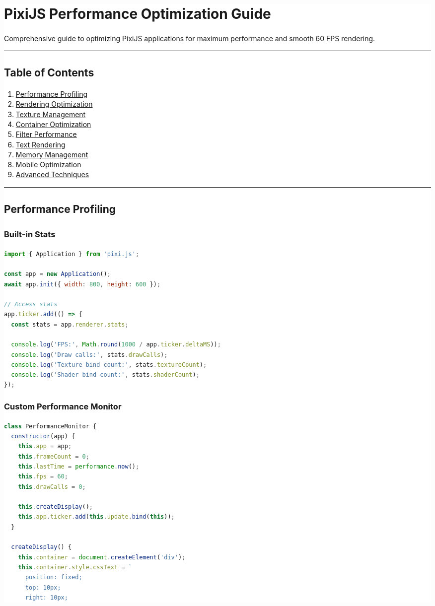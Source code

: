 # PixiJS Performance Optimization Guide

Comprehensive guide to optimizing PixiJS applications for maximum performance and smooth 60 FPS rendering.

---

## Table of Contents

1. [Performance Profiling](#performance-profiling)
2. [Rendering Optimization](#rendering-optimization)
3. [Texture Management](#texture-management)
4. [Container Optimization](#container-optimization)
5. [Filter Performance](#filter-performance)
6. [Text Rendering](#text-rendering)
7. [Memory Management](#memory-management)
8. [Mobile Optimization](#mobile-optimization)
9. [Advanced Techniques](#advanced-techniques)

---

## Performance Profiling

### Built-in Stats

```javascript
import { Application } from 'pixi.js';

const app = new Application();
await app.init({ width: 800, height: 600 });

// Access stats
app.ticker.add(() => {
  const stats = app.renderer.stats;

  console.log('FPS:', Math.round(1000 / app.ticker.deltaMS));
  console.log('Draw calls:', stats.drawCalls);
  console.log('Texture bind count:', stats.textureCount);
  console.log('Shader bind count:', stats.shaderCount);
});
```

### Custom Performance Monitor

```javascript
class PerformanceMonitor {
  constructor(app) {
    this.app = app;
    this.frameCount = 0;
    this.lastTime = performance.now();
    this.fps = 60;
    this.drawCalls = 0;

    this.createDisplay();
    this.app.ticker.add(this.update.bind(this));
  }

  createDisplay() {
    this.container = document.createElement('div');
    this.container.style.cssText = `
      position: fixed;
      top: 10px;
      right: 10px;
```